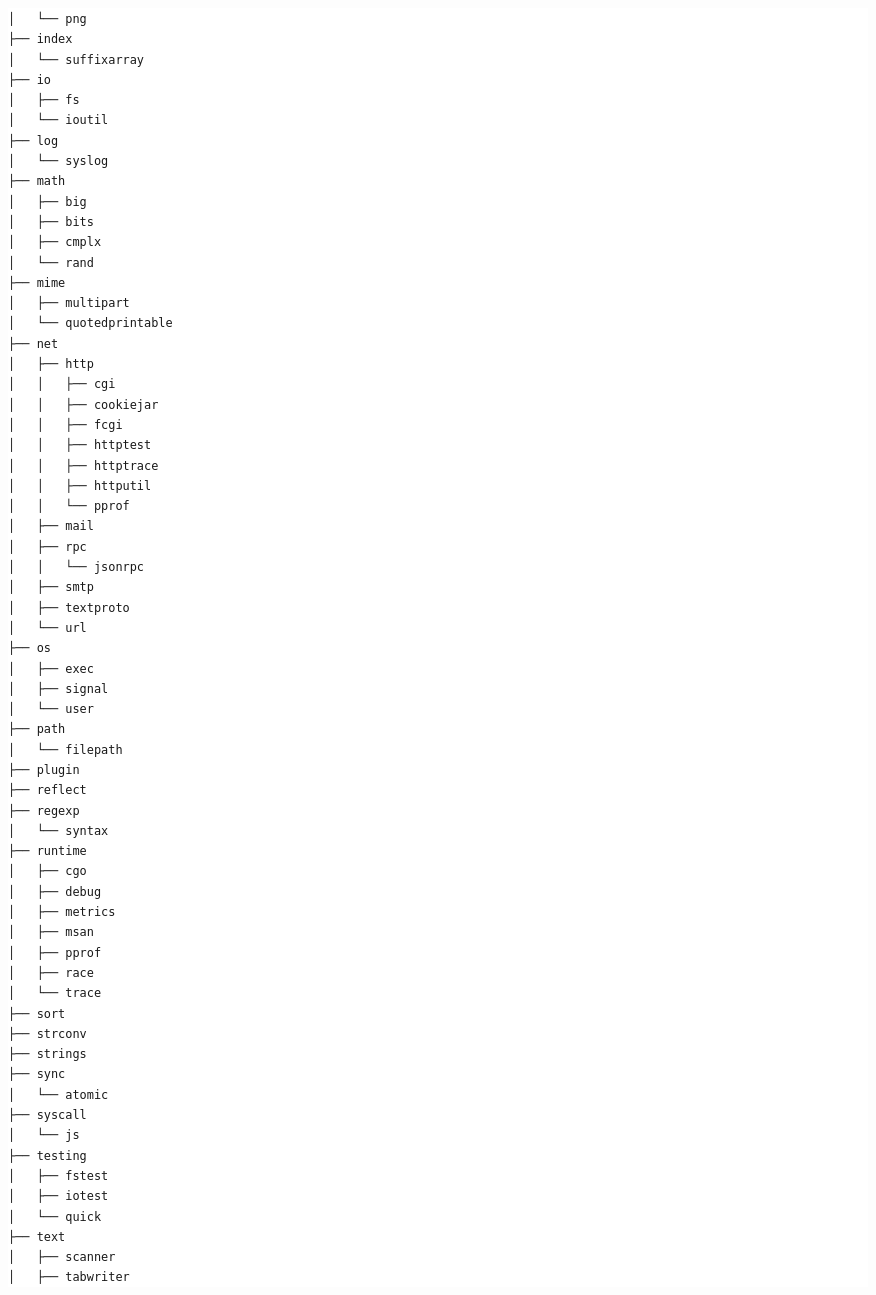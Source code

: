 ```
│   └── png
├── index
│   └── suffixarray
├── io
│   ├── fs
│   └── ioutil
├── log
│   └── syslog
├── math
│   ├── big
│   ├── bits
│   ├── cmplx
│   └── rand
├── mime
│   ├── multipart
│   └── quotedprintable
├── net
│   ├── http
│   │   ├── cgi
│   │   ├── cookiejar
│   │   ├── fcgi
│   │   ├── httptest
│   │   ├── httptrace
│   │   ├── httputil
│   │   └── pprof
│   ├── mail
│   ├── rpc
│   │   └── jsonrpc
│   ├── smtp
│   ├── textproto
│   └── url
├── os
│   ├── exec
│   ├── signal
│   └── user
├── path
│   └── filepath
├── plugin
├── reflect
├── regexp
│   └── syntax
├── runtime
│   ├── cgo
│   ├── debug
│   ├── metrics
│   ├── msan
│   ├── pprof
│   ├── race
│   └── trace
├── sort
├── strconv
├── strings
├── sync
│   └── atomic
├── syscall
│   └── js
├── testing
│   ├── fstest
│   ├── iotest
│   └── quick
├── text
│   ├── scanner
│   ├── tabwriter
```